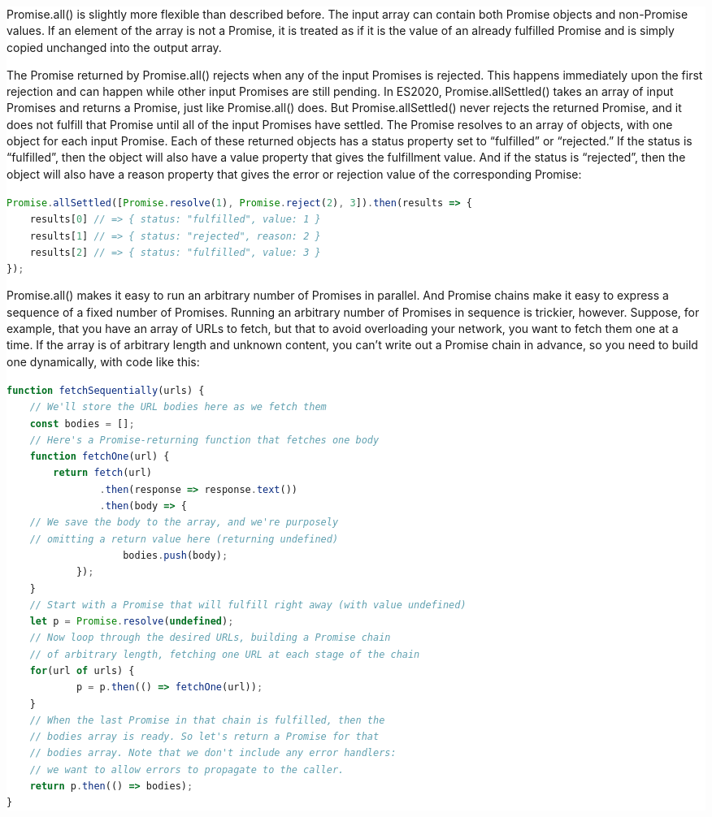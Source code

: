 Promise.all() is slightly more flexible than described before. The input array can contain both Promise objects and non-Promise values. If an element of the array is not a Promise, it is treated as if it is the value of an already fulfilled Promise and is simply copied unchanged into the output array.

The Promise returned by Promise.all() rejects when any of the input Promises is rejected. This happens immediately upon the first rejection and can happen while other input Promises are still pending. In ES2020, Promise.allSettled() takes an array of input Promises and returns a Promise, just like Promise.all() does. But Promise.allSettled() never rejects the returned Promise, and it does not fulfill that Promise until all of the input Promises have settled. The Promise resolves to an array of objects, with one object for each input Promise. Each of these returned objects has a status property set to “fulfilled” or “rejected.” If the status is “fulfilled”, then the object will also have a value property that gives the fulfillment value. And if the status is “rejected”, then the object will also have a reason property that gives the error or rejection value of the corresponding Promise:

```javascript
Promise.allSettled([Promise.resolve(1), Promise.reject(2), 3]).then(results => {
    results[0] // => { status: "fulfilled", value: 1 }
    results[1] // => { status: "rejected", reason: 2 }
    results[2] // => { status: "fulfilled", value: 3 }
});

```

Promise.all() makes it easy to run an arbitrary number of Promises in parallel. And Promise chains make it easy to express a sequence of a fixed number of Promises. Running an arbitrary number of Promises in sequence is trickier, however. Suppose, for example, that you have an array of URLs to fetch, but that to avoid overloading your network, you want to fetch them one at a time. If the array is of arbitrary length and unknown content, you can’t write out a Promise chain in advance, so you need to build one dynamically, with code like this:


```javascript
function fetchSequentially(urls) {
    // We'll store the URL bodies here as we fetch them 
    const bodies = [];
    // Here's a Promise-returning function that fetches one body
    function fetchOne(url) { 
        return fetch(url)
                .then(response => response.text())
                .then(body => {
    // We save the body to the array, and we're purposely 
    // omitting a return value here (returning undefined) 
                    bodies.push(body);
            }); 
    }
    // Start with a Promise that will fulfill right away (with value undefined)
    let p = Promise.resolve(undefined);
    // Now loop through the desired URLs, building a Promise chain
    // of arbitrary length, fetching one URL at each stage of the chain 
    for(url of urls) {
            p = p.then(() => fetchOne(url));
    }
    // When the last Promise in that chain is fulfilled, then the
    // bodies array is ready. So let's return a Promise for that
    // bodies array. Note that we don't include any error handlers: 
    // we want to allow errors to propagate to the caller.
    return p.then(() => bodies);
}
```
